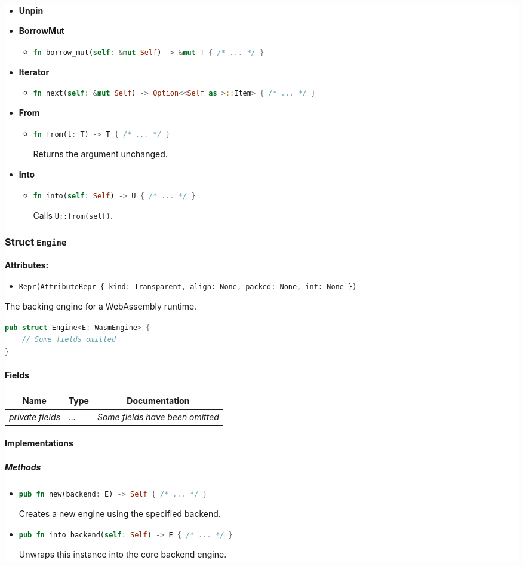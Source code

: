 - **Unpin**
- **BorrowMut**
  - ```rust
    fn borrow_mut(self: &mut Self) -> &mut T { /* ... */ }
    ```

- **Iterator**
  - ```rust
    fn next(self: &mut Self) -> Option<<Self as >::Item> { /* ... */ }
    ```

- **From**
  - ```rust
    fn from(t: T) -> T { /* ... */ }
    ```
    Returns the argument unchanged.

- **Into**
  - ```rust
    fn into(self: Self) -> U { /* ... */ }
    ```
    Calls `U::from(self)`.

### Struct `Engine`

**Attributes:**

- `Repr(AttributeRepr { kind: Transparent, align: None, packed: None, int: None })`

The backing engine for a WebAssembly runtime.

```rust
pub struct Engine<E: WasmEngine> {
    // Some fields omitted
}
```

#### Fields

| Name | Type | Documentation |
|------|------|---------------|
| *private fields* | ... | *Some fields have been omitted* |

#### Implementations

##### Methods

- ```rust
  pub fn new(backend: E) -> Self { /* ... */ }
  ```
  Creates a new engine using the specified backend.

- ```rust
  pub fn into_backend(self: Self) -> E { /* ... */ }
  ```
  Unwraps this instance into the core backend engine.
